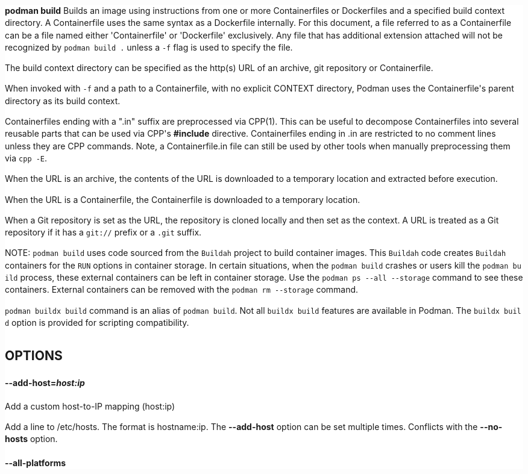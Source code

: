 **podman build** Builds an image using instructions from one or more
Containerfiles or Dockerfiles and a specified build context directory. A
Containerfile uses the same syntax as a Dockerfile internally. For this
document, a file referred to as a Containerfile can be a file named
either \'Containerfile\' or \'Dockerfile\' exclusively. Any file that
has additional extension attached will not be recognized by
`podman build .` unless a `-f` flag is used to specify the file.

The build context directory can be specified as the http(s) URL of an
archive, git repository or Containerfile.

When invoked with `-f` and a path to a Containerfile, with no explicit
CONTEXT directory, Podman uses the Containerfile\'s parent directory as
its build context.

Containerfiles ending with a \".in\" suffix are preprocessed via CPP(1).
This can be useful to decompose Containerfiles into several reusable
parts that can be used via CPP\'s **#include** directive. Containerfiles
ending in .in are restricted to no comment lines unless they are CPP
commands. Note, a Containerfile.in file can still be used by other tools
when manually preprocessing them via `cpp -E`.

When the URL is an archive, the contents of the URL is downloaded to a
temporary location and extracted before execution.

When the URL is a Containerfile, the Containerfile is downloaded to a
temporary location.

When a Git repository is set as the URL, the repository is cloned
locally and then set as the context. A URL is treated as a Git
repository if it has a `git://` prefix or a `.git` suffix.

NOTE: `podman build` uses code sourced from the `Buildah` project to
build container images. This `Buildah` code creates `Buildah` containers
for the `RUN` options in container storage. In certain situations, when
the `podman build` crashes or users kill the `podman build` process,
these external containers can be left in container storage. Use the
`podman ps --all --storage` command to see these containers. External
containers can be removed with the `podman rm --storage` command.

`podman buildx build` command is an alias of `podman build`. Not all
`buildx build` features are available in Podman. The `buildx build`
option is provided for scripting compatibility.

##  OPTIONS

#### **\--add-host**=*host:ip*

Add a custom host-to-IP mapping (host:ip)

Add a line to /etc/hosts. The format is hostname:ip. The **\--add-host**
option can be set multiple times. Conflicts with the **\--no-hosts**
option.

#### **\--all-platforms**
